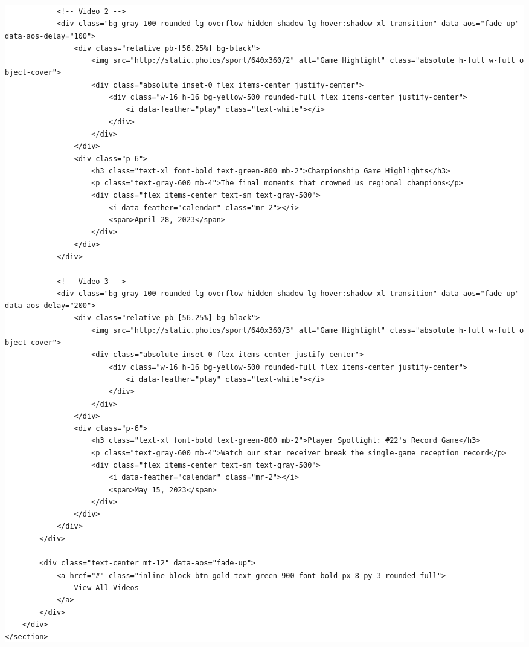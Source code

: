                 <!-- Video 2 -->
                <div class="bg-gray-100 rounded-lg overflow-hidden shadow-lg hover:shadow-xl transition" data-aos="fade-up" data-aos-delay="100">
                    <div class="relative pb-[56.25%] bg-black">
                        <img src="http://static.photos/sport/640x360/2" alt="Game Highlight" class="absolute h-full w-full object-cover">
                        <div class="absolute inset-0 flex items-center justify-center">
                            <div class="w-16 h-16 bg-yellow-500 rounded-full flex items-center justify-center">
                                <i data-feather="play" class="text-white"></i>
                            </div>
                        </div>
                    </div>
                    <div class="p-6">
                        <h3 class="text-xl font-bold text-green-800 mb-2">Championship Game Highlights</h3>
                        <p class="text-gray-600 mb-4">The final moments that crowned us regional champions</p>
                        <div class="flex items-center text-sm text-gray-500">
                            <i data-feather="calendar" class="mr-2"></i>
                            <span>April 28, 2023</span>
                        </div>
                    </div>
                </div>
                
                <!-- Video 3 -->
                <div class="bg-gray-100 rounded-lg overflow-hidden shadow-lg hover:shadow-xl transition" data-aos="fade-up" data-aos-delay="200">
                    <div class="relative pb-[56.25%] bg-black">
                        <img src="http://static.photos/sport/640x360/3" alt="Game Highlight" class="absolute h-full w-full object-cover">
                        <div class="absolute inset-0 flex items-center justify-center">
                            <div class="w-16 h-16 bg-yellow-500 rounded-full flex items-center justify-center">
                                <i data-feather="play" class="text-white"></i>
                            </div>
                        </div>
                    </div>
                    <div class="p-6">
                        <h3 class="text-xl font-bold text-green-800 mb-2">Player Spotlight: #22's Record Game</h3>
                        <p class="text-gray-600 mb-4">Watch our star receiver break the single-game reception record</p>
                        <div class="flex items-center text-sm text-gray-500">
                            <i data-feather="calendar" class="mr-2"></i>
                            <span>May 15, 2023</span>
                        </div>
                    </div>
                </div>
            </div>
            
            <div class="text-center mt-12" data-aos="fade-up">
                <a href="#" class="inline-block btn-gold text-green-900 font-bold px-8 py-3 rounded-full">
                    View All Videos
                </a>
            </div>
        </div>
    </section>
